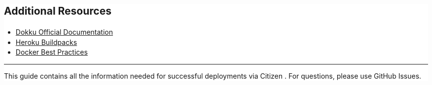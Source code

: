 ## Additional Resources

- [Dokku Official Documentation](https://dokku.com/docs/)
- [Heroku Buildpacks](https://devcenter.heroku.com/articles/buildpacks)
- [Docker Best Practices](https://docs.docker.com/develop/dev-best-practices/)

---

This guide contains all the information needed for successful deployments via Citizen . For questions, please use GitHub Issues. 

